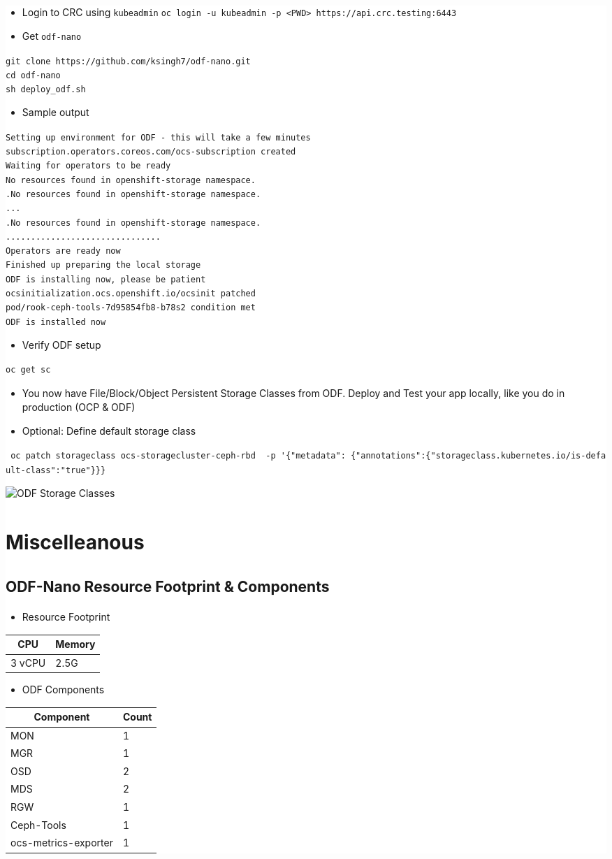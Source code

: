 -  Login to CRC using `kubeadmin`
`oc login -u kubeadmin -p <PWD> https://api.crc.testing:6443`

- Get `odf-nano`
```
git clone https://github.com/ksingh7/odf-nano.git
cd odf-nano
sh deploy_odf.sh
```
- Sample output
```
Setting up environment for ODF - this will take a few minutes
subscription.operators.coreos.com/ocs-subscription created
Waiting for operators to be ready
No resources found in openshift-storage namespace.
.No resources found in openshift-storage namespace.
...
.No resources found in openshift-storage namespace.
...............................
Operators are ready now
Finished up preparing the local storage
ODF is installing now, please be patient
ocsinitialization.ocs.openshift.io/ocsinit patched
pod/rook-ceph-tools-7d95854fb8-b78s2 condition met
ODF is installed now
```
- Verify ODF setup
```
oc get sc
```
- You now have File/Block/Object Persistent Storage Classes from ODF. Deploy and Test your app locally, like you do in production (OCP & ODF)

- Optional: Define default storage class
```
 oc patch storageclass ocs-storagecluster-ceph-rbd  -p '{"metadata": {"annotations":{"storageclass.kubernetes.io/is-default-class":"true"}}}
```

![ODF Storage Classes](assets/odf-sc.png)
# Miscelleanous 

## ODF-Nano Resource Footprint & Components
- Resource Footprint

| CPU | Memory |
| --------------- | --------------- |
| 3 vCPU | 2.5G |

- ODF Components

| Component | Count |
| ---------------  | --------------- |
| MON | 1 |
| MGR | 1 |
| OSD | 2 |
| MDS | 2 |
| RGW | 1 |
| Ceph-Tools | 1 |
| ocs-metrics-exporter  | 1 |